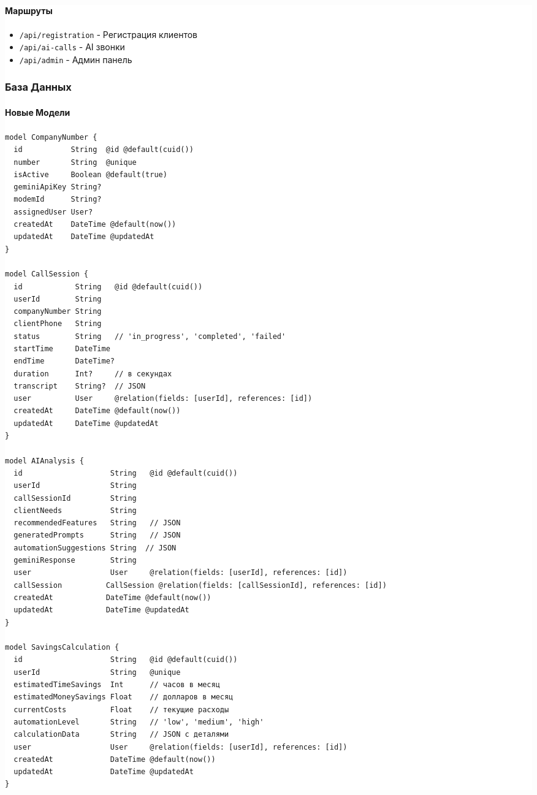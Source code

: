 #### Маршруты
- `/api/registration` - Регистрация клиентов
- `/api/ai-calls` - AI звонки
- `/api/admin` - Админ панель

### База Данных

#### Новые Модели
```prisma
model CompanyNumber {
  id           String  @id @default(cuid())
  number       String  @unique
  isActive     Boolean @default(true)
  geminiApiKey String?
  modemId      String?
  assignedUser User?
  createdAt    DateTime @default(now())
  updatedAt    DateTime @updatedAt
}

model CallSession {
  id            String   @id @default(cuid())
  userId        String
  companyNumber String
  clientPhone   String
  status        String   // 'in_progress', 'completed', 'failed'
  startTime     DateTime
  endTime       DateTime?
  duration      Int?     // в секундах
  transcript    String?  // JSON
  user          User     @relation(fields: [userId], references: [id])
  createdAt     DateTime @default(now())
  updatedAt     DateTime @updatedAt
}

model AIAnalysis {
  id                    String   @id @default(cuid())
  userId                String
  callSessionId         String
  clientNeeds           String
  recommendedFeatures   String   // JSON
  generatedPrompts      String   // JSON
  automationSuggestions String  // JSON
  geminiResponse        String
  user                  User     @relation(fields: [userId], references: [id])
  callSession          CallSession @relation(fields: [callSessionId], references: [id])
  createdAt            DateTime @default(now())
  updatedAt            DateTime @updatedAt
}

model SavingsCalculation {
  id                    String   @id @default(cuid())
  userId                String   @unique
  estimatedTimeSavings  Int      // часов в месяц
  estimatedMoneySavings Float    // долларов в месяц
  currentCosts          Float    // текущие расходы
  automationLevel       String   // 'low', 'medium', 'high'
  calculationData       String   // JSON с деталями
  user                  User     @relation(fields: [userId], references: [id])
  createdAt             DateTime @default(now())
  updatedAt             DateTime @updatedAt
}

```